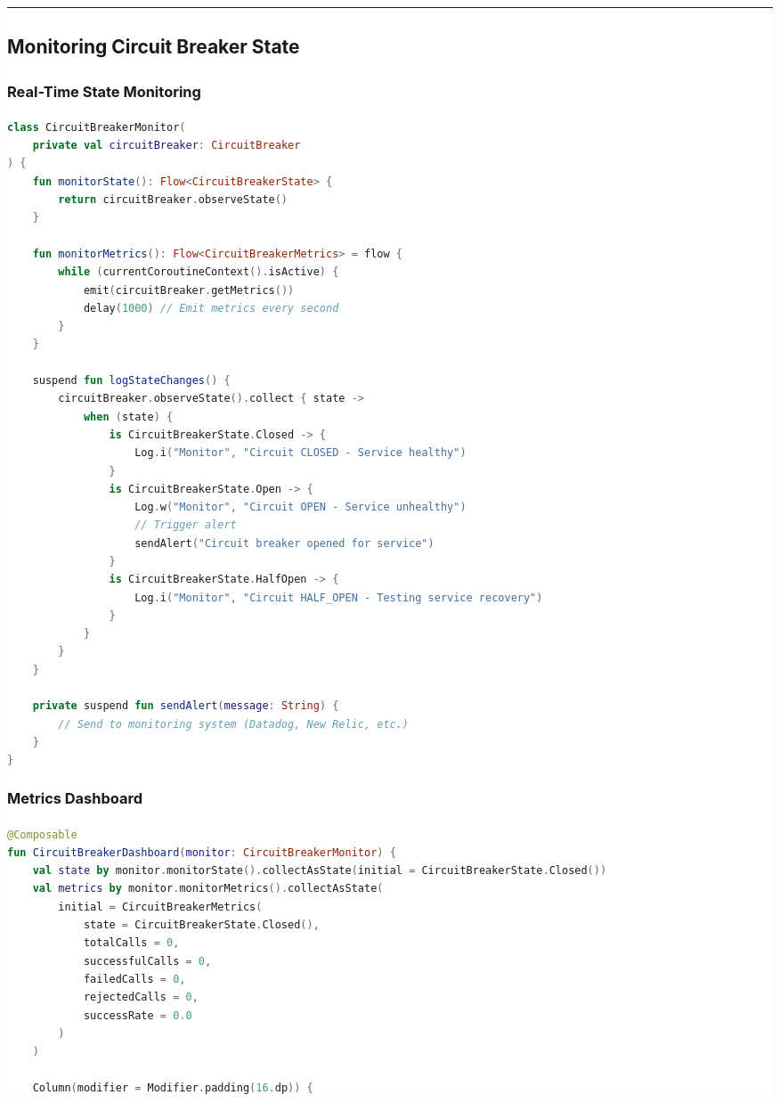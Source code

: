 
---

## Monitoring Circuit Breaker State

### Real-Time State Monitoring

```kotlin
class CircuitBreakerMonitor(
    private val circuitBreaker: CircuitBreaker
) {
    fun monitorState(): Flow<CircuitBreakerState> {
        return circuitBreaker.observeState()
    }

    fun monitorMetrics(): Flow<CircuitBreakerMetrics> = flow {
        while (currentCoroutineContext().isActive) {
            emit(circuitBreaker.getMetrics())
            delay(1000) // Emit metrics every second
        }
    }

    suspend fun logStateChanges() {
        circuitBreaker.observeState().collect { state ->
            when (state) {
                is CircuitBreakerState.Closed -> {
                    Log.i("Monitor", "Circuit CLOSED - Service healthy")
                }
                is CircuitBreakerState.Open -> {
                    Log.w("Monitor", "Circuit OPEN - Service unhealthy")
                    // Trigger alert
                    sendAlert("Circuit breaker opened for service")
                }
                is CircuitBreakerState.HalfOpen -> {
                    Log.i("Monitor", "Circuit HALF_OPEN - Testing service recovery")
                }
            }
        }
    }

    private suspend fun sendAlert(message: String) {
        // Send to monitoring system (Datadog, New Relic, etc.)
    }
}
```

### Metrics Dashboard

```kotlin
@Composable
fun CircuitBreakerDashboard(monitor: CircuitBreakerMonitor) {
    val state by monitor.monitorState().collectAsState(initial = CircuitBreakerState.Closed())
    val metrics by monitor.monitorMetrics().collectAsState(
        initial = CircuitBreakerMetrics(
            state = CircuitBreakerState.Closed(),
            totalCalls = 0,
            successfulCalls = 0,
            failedCalls = 0,
            rejectedCalls = 0,
            successRate = 0.0
        )
    )

    Column(modifier = Modifier.padding(16.dp)) {
```